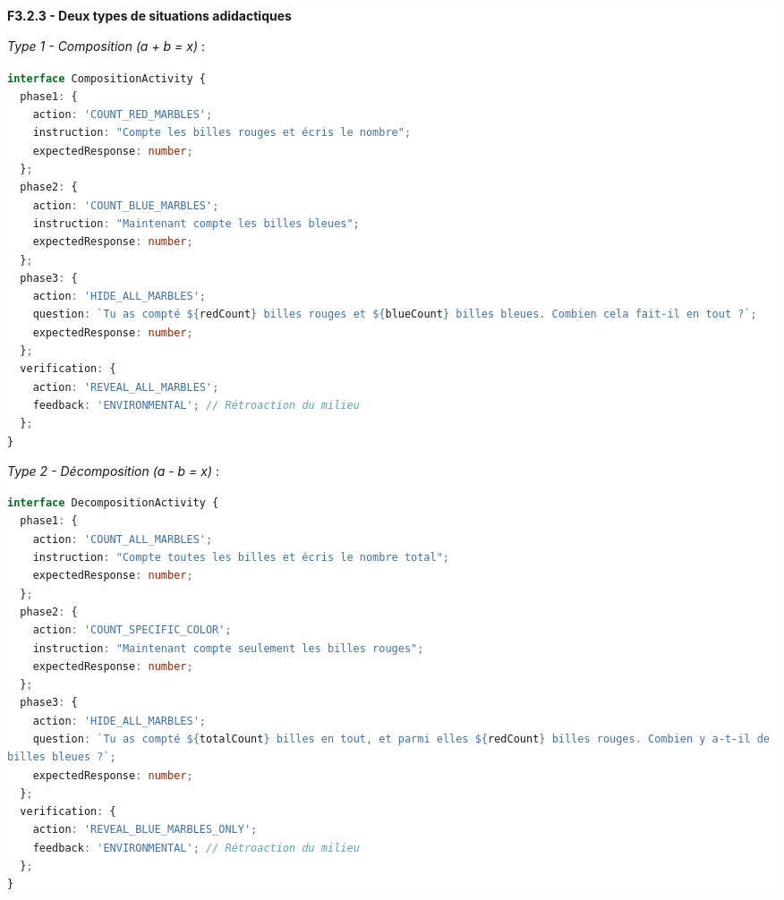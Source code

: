 ```typescript
```

**F3.2.3 - Deux types de situations adidactiques**

*Type 1 - Composition (a + b = x)* :
```typescript
interface CompositionActivity {
  phase1: {
    action: 'COUNT_RED_MARBLES';
    instruction: "Compte les billes rouges et écris le nombre";
    expectedResponse: number;
  };
  phase2: {
    action: 'COUNT_BLUE_MARBLES';
    instruction: "Maintenant compte les billes bleues";
    expectedResponse: number;
  };
  phase3: {
    action: 'HIDE_ALL_MARBLES';
    question: `Tu as compté ${redCount} billes rouges et ${blueCount} billes bleues. Combien cela fait-il en tout ?`;
    expectedResponse: number;
  };
  verification: {
    action: 'REVEAL_ALL_MARBLES';
    feedback: 'ENVIRONMENTAL'; // Rétroaction du milieu
  };
}
```

*Type 2 - Décomposition (a - b = x)* :
```typescript
interface DecompositionActivity {
  phase1: {
    action: 'COUNT_ALL_MARBLES';
    instruction: "Compte toutes les billes et écris le nombre total";
    expectedResponse: number;
  };
  phase2: {
    action: 'COUNT_SPECIFIC_COLOR';
    instruction: "Maintenant compte seulement les billes rouges";
    expectedResponse: number;
  };
  phase3: {
    action: 'HIDE_ALL_MARBLES';
    question: `Tu as compté ${totalCount} billes en tout, et parmi elles ${redCount} billes rouges. Combien y a-t-il de billes bleues ?`;
    expectedResponse: number;
  };
  verification: {
    action: 'REVEAL_BLUE_MARBLES_ONLY';
    feedback: 'ENVIRONMENTAL'; // Rétroaction du milieu
  };
}
```
